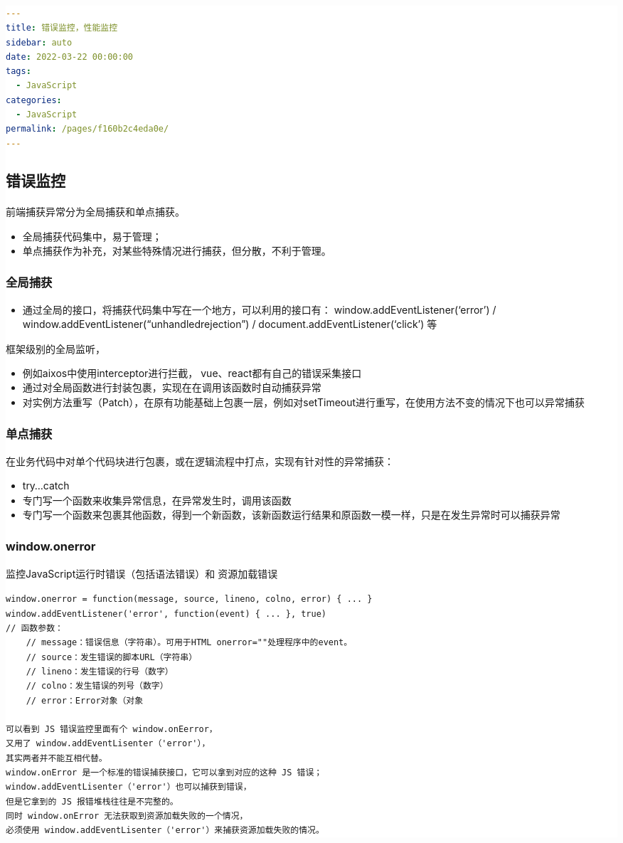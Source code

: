 ```yaml
---
title: 错误监控，性能监控
sidebar: auto
date: 2022-03-22 00:00:00
tags: 
  - JavaScript
categories: 
  - JavaScript
permalink: /pages/f160b2c4eda0e/
---
```


## 错误监控
前端捕获异常分为全局捕获和单点捕获。

- 全局捕获代码集中，易于管理；
- 单点捕获作为补充，对某些特殊情况进行捕获，但分散，不利于管理。

### 全局捕获
- 通过全局的接口，将捕获代码集中写在一个地方，可以利用的接口有：
window.addEventListener(‘error’) / window.addEventListener(“unhandledrejection”) / document.addEventListener(‘click’) 等

框架级别的全局监听，
- 例如aixos中使用interceptor进行拦截，
vue、react都有自己的错误采集接口
- 通过对全局函数进行封装包裹，实现在在调用该函数时自动捕获异常
- 对实例方法重写（Patch），在原有功能基础上包裹一层，例如对setTimeout进行重写，在使用方法不变的情况下也可以异常捕获
### 单点捕获
在业务代码中对单个代码块进行包裹，或在逻辑流程中打点，实现有针对性的异常捕获：
- try…catch
- 专门写一个函数来收集异常信息，在异常发生时，调用该函数
- 专门写一个函数来包裹其他函数，得到一个新函数，该新函数运行结果和原函数一模一样，只是在发生异常时可以捕获异常

### window.onerror
监控JavaScript运行时错误（包括语法错误）和 资源加载错误
```
window.onerror = function(message, source, lineno, colno, error) { ... }
window.addEventListener('error', function(event) { ... }, true)
// 函数参数：
    // message：错误信息（字符串）。可用于HTML onerror=""处理程序中的event。
    // source：发生错误的脚本URL（字符串）
    // lineno：发生错误的行号（数字）
    // colno：发生错误的列号（数字）
    // error：Error对象（对象

可以看到 JS 错误监控里面有个 window.onEerror，
又用了 window.addEventLisenter（'error'），
其实两者并不能互相代替。
window.onError 是一个标准的错误捕获接口，它可以拿到对应的这种 JS 错误；
window.addEventLisenter（'error'）也可以捕获到错误，
但是它拿到的 JS 报错堆栈往往是不完整的。
同时 window.onError 无法获取到资源加载失败的一个情况，
必须使用 window.addEventLisenter（'error'）来捕获资源加载失败的情况。
```
